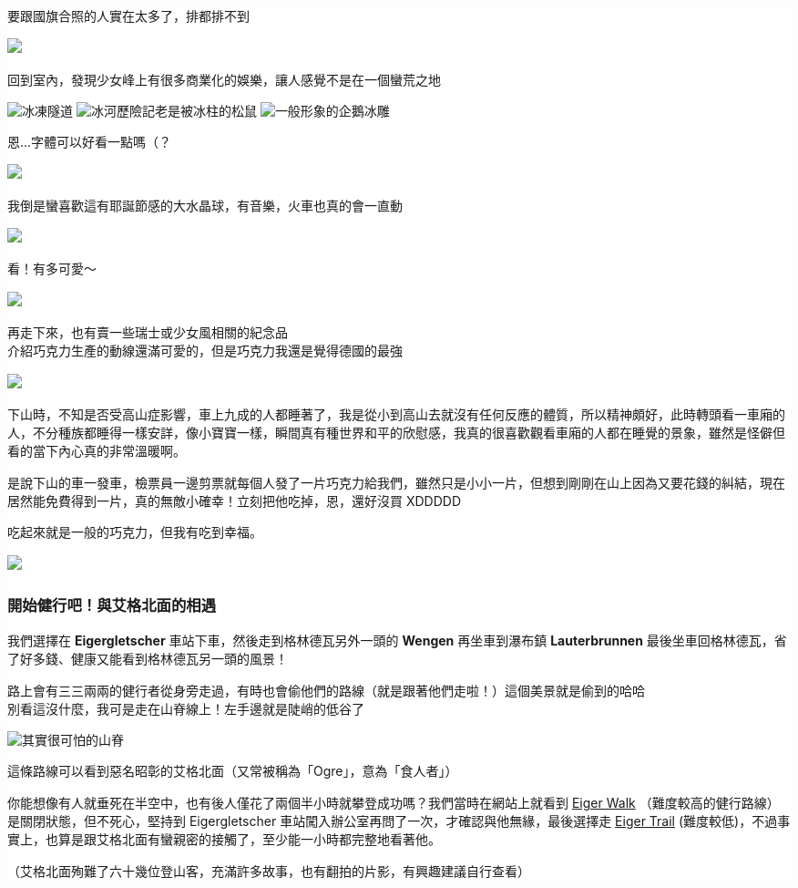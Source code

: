 要跟國旗合照的人實在太多了，排都排不到

![](https://farm8.staticflickr.com/7894/40000921963_3135ea4e29_b.jpg)

回到室內，發現少女峰上有很多商業化的娛樂，讓人感覺不是在一個蠻荒之地

![冰凍隧道](https://farm8.staticflickr.com/7866/46965370981_843c7aeb62_b.jpg)
![冰河歷險記老是被冰柱的松鼠](https://farm5.staticflickr.com/4860/46913443262_1ab6729859_b.jpg)
![一般形象的企鵝冰雕](https://farm5.staticflickr.com/4832/46913443242_1c5c5bbf20_b.jpg)

恩...字體可以好看一點嗎（？

![](https://farm8.staticflickr.com/7915/46965370991_fa32e930ee_b.jpg)

我倒是蠻喜歡這有耶誕節感的大水晶球，有音樂，火車也真的會一直動

![](https://farm8.staticflickr.com/7927/46965371171_5e94e2d78e_b.jpg)

看！有多可愛～

![](https://farm5.staticflickr.com/4910/46965371041_83543d15a7_b.jpg)

再走下來，也有賣一些瑞士或少女風相關的紀念品  
介紹巧克力生產的動線還滿可愛的，但是巧克力我還是覺得德國的最強

![](https://farm8.staticflickr.com/7920/33090082168_8125c7feb1_b.jpg)

下山時，不知是否受高山症影響，車上九成的人都睡著了，我是從小到高山去就沒有任何反應的體質，所以精神頗好，此時轉頭看一車廂的人，不分種族都睡得一樣安詳，像小寶寶一樣，瞬間真有種世界和平的欣慰感，我真的很喜歡觀看車廂的人都在睡覺的景象，雖然是怪僻但看的當下內心真的非常溫暖啊。

是說下山的車一發車，檢票員一邊剪票就每個人發了一片巧克力給我們，雖然只是小小一片，但想到剛剛在山上因為又要花錢的糾結，現在居然能免費得到一片，真的無敵小確幸！立刻把他吃掉，恩，還好沒買 XDDDDD

吃起來就是一般的巧克力，但我有吃到幸福。

![](https://farm8.staticflickr.com/7852/46051598275_2a4361379c_b.jpg)

### 開始健行吧！與艾格北面的相遇

我們選擇在 **Eigergletscher** 車站下車，然後走到格林德瓦另外一頭的 **Wengen** 再坐車到瀑布鎮 **Lauterbrunnen**  最後坐車回格林德瓦，省了好多錢、健康又能看到格林德瓦另一頭的風景！

路上會有三三兩兩的健行者從身旁走過，有時也會偷他們的路線（就是跟著他們走啦！）這個美景就是偷到的哈哈  
別看這沒什麼，我可是走在山脊線上！左手邊就是陡峭的低谷了

![其實很可怕的山脊](https://farm8.staticflickr.com/7912/46913442532_1262ea736f_b.jpg)

這條路線可以看到惡名昭彰的艾格北面（又常被稱為「Ogre」，意為「食人者」）

你能想像有人就垂死在半空中，也有後人僅花了兩個半小時就攀登成功嗎？我們當時在網站上就看到 [Eiger Walk](https://www.jungfrau.ch/en-gb/kleine-scheidegg/jungfrau-eiger-walk/) （難度較高的健行路線）是關閉狀態，但不死心，堅持到 Eigergletscher 車站闖入辦公室再問了一次，才確認與他無緣，最後選擇走 [Eiger Trail](https://www.jungfrau.ch/en-gb/kleine-scheidegg/eiger-trail/) (難度較低)，不過事實上，也算是跟艾格北面有蠻親密的接觸了，至少能一小時都完整地看著他。

（艾格北面殉難了六十幾位登山客，充滿許多故事，也有翻拍的片影，有興趣建議自行查看）
